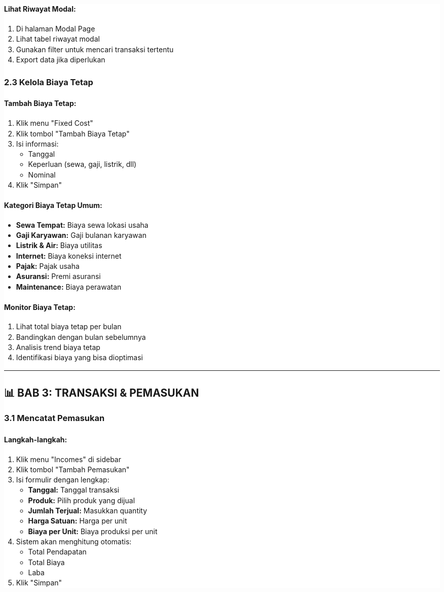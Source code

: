 #### **Lihat Riwayat Modal:**
1. Di halaman Modal Page
2. Lihat tabel riwayat modal
3. Gunakan filter untuk mencari transaksi tertentu
4. Export data jika diperlukan

### **2.3 Kelola Biaya Tetap**

#### **Tambah Biaya Tetap:**
1. Klik menu "Fixed Cost"
2. Klik tombol "Tambah Biaya Tetap"
3. Isi informasi:
   - Tanggal
   - Keperluan (sewa, gaji, listrik, dll)
   - Nominal
4. Klik "Simpan"

#### **Kategori Biaya Tetap Umum:**
- **Sewa Tempat:** Biaya sewa lokasi usaha
- **Gaji Karyawan:** Gaji bulanan karyawan
- **Listrik & Air:** Biaya utilitas
- **Internet:** Biaya koneksi internet
- **Pajak:** Pajak usaha
- **Asuransi:** Premi asuransi
- **Maintenance:** Biaya perawatan

#### **Monitor Biaya Tetap:**
1. Lihat total biaya tetap per bulan
2. Bandingkan dengan bulan sebelumnya
3. Analisis trend biaya tetap
4. Identifikasi biaya yang bisa dioptimasi

---

## 📊 BAB 3: TRANSAKSI & PEMASUKAN

### **3.1 Mencatat Pemasukan**

#### **Langkah-langkah:**
1. Klik menu "Incomes" di sidebar
2. Klik tombol "Tambah Pemasukan"
3. Isi formulir dengan lengkap:
   - **Tanggal:** Tanggal transaksi
   - **Produk:** Pilih produk yang dijual
   - **Jumlah Terjual:** Masukkan quantity
   - **Harga Satuan:** Harga per unit
   - **Biaya per Unit:** Biaya produksi per unit
4. Sistem akan menghitung otomatis:
   - Total Pendapatan
   - Total Biaya
   - Laba
5. Klik "Simpan"
